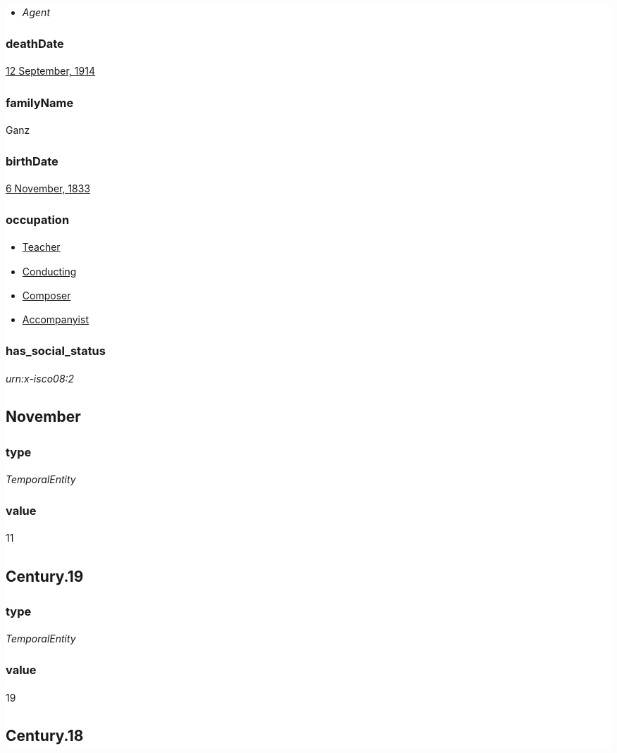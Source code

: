  - *Agent*

### deathDate


[12 September, 1914](#12-September-1914)

### familyName


Ganz

### birthDate


[6 November, 1833](#6-November-1833)

### occupation

 - [Teacher](#Teacher)

 - [Conducting](#Conducting)

 - [Composer](#Composer)

 - [Accompanyist](#Accompanyist)

### has_social_status


*urn:x-isco08:2*

## November

### type


*TemporalEntity*

### value


11

## Century.19

### type


*TemporalEntity*

### value


19

## Century.18
